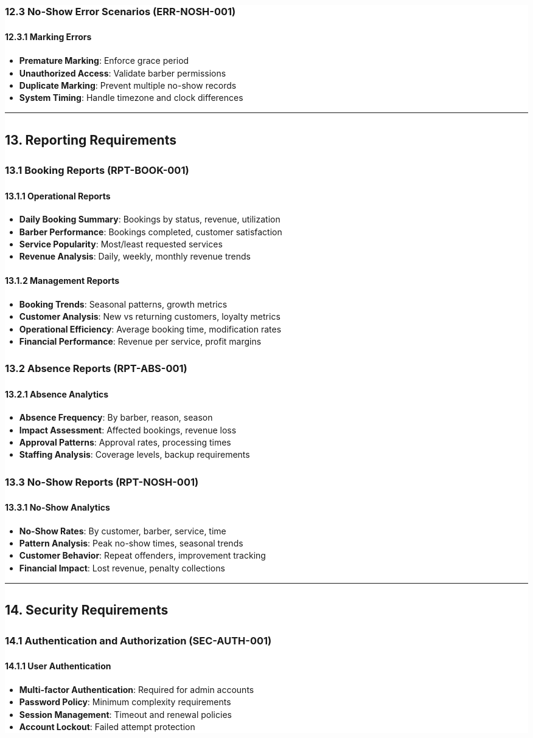 ### 12.3 No-Show Error Scenarios (ERR-NOSH-001)

#### 12.3.1 Marking Errors
- **Premature Marking**: Enforce grace period
- **Unauthorized Access**: Validate barber permissions
- **Duplicate Marking**: Prevent multiple no-show records
- **System Timing**: Handle timezone and clock differences

---

## 13. Reporting Requirements

### 13.1 Booking Reports (RPT-BOOK-001)

#### 13.1.1 Operational Reports
- **Daily Booking Summary**: Bookings by status, revenue, utilization
- **Barber Performance**: Bookings completed, customer satisfaction
- **Service Popularity**: Most/least requested services
- **Revenue Analysis**: Daily, weekly, monthly revenue trends

#### 13.1.2 Management Reports
- **Booking Trends**: Seasonal patterns, growth metrics
- **Customer Analysis**: New vs returning customers, loyalty metrics
- **Operational Efficiency**: Average booking time, modification rates
- **Financial Performance**: Revenue per service, profit margins

### 13.2 Absence Reports (RPT-ABS-001)

#### 13.2.1 Absence Analytics
- **Absence Frequency**: By barber, reason, season
- **Impact Assessment**: Affected bookings, revenue loss
- **Approval Patterns**: Approval rates, processing times
- **Staffing Analysis**: Coverage levels, backup requirements

### 13.3 No-Show Reports (RPT-NOSH-001)

#### 13.3.1 No-Show Analytics
- **No-Show Rates**: By customer, barber, service, time
- **Pattern Analysis**: Peak no-show times, seasonal trends
- **Customer Behavior**: Repeat offenders, improvement tracking
- **Financial Impact**: Lost revenue, penalty collections

---

## 14. Security Requirements

### 14.1 Authentication and Authorization (SEC-AUTH-001)

#### 14.1.1 User Authentication
- **Multi-factor Authentication**: Required for admin accounts
- **Password Policy**: Minimum complexity requirements
- **Session Management**: Timeout and renewal policies
- **Account Lockout**: Failed attempt protection
